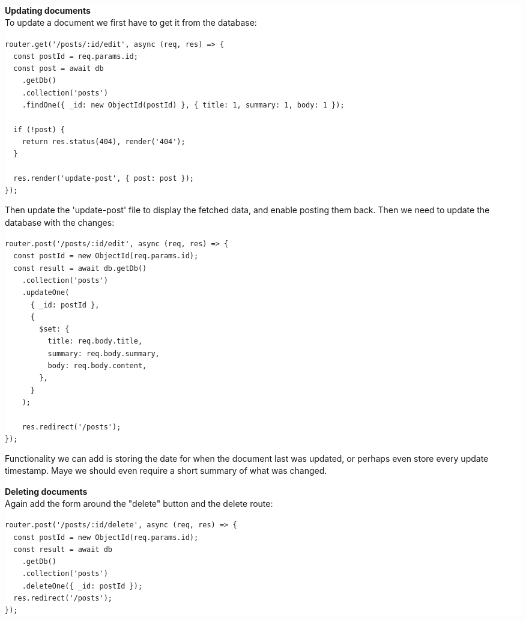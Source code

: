 <b>Updating documents</b><br>
To update a document we first have to get it from the database:

```JS
router.get('/posts/:id/edit', async (req, res) => {
  const postId = req.params.id;
  const post = await db
    .getDb()
    .collection('posts')
    .findOne({ _id: new ObjectId(postId) }, { title: 1, summary: 1, body: 1 });

  if (!post) {
    return res.status(404), render('404');
  }

  res.render('update-post', { post: post });
});
```

Then update the 'update-post' file to display the fetched data, and enable posting them back. Then we need to update the database with the changes:

```JS
router.post('/posts/:id/edit', async (req, res) => {
  const postId = new ObjectId(req.params.id);
  const result = await db.getDb()
    .collection('posts')
    .updateOne(
      { _id: postId },
      {
        $set: {
          title: req.body.title,
          summary: req.body.summary,
          body: req.body.content,
        },
      }
    );

    res.redirect('/posts');
});
```

Functionality we can add is storing the date for when the document last was updated, or perhaps even store every update timestamp. Maye we should even require a short summary of what was changed.

<b>Deleting documents</b><br>
Again add the form around the "delete" button and the delete route:

```JS
router.post('/posts/:id/delete', async (req, res) => {
  const postId = new ObjectId(req.params.id);
  const result = await db
    .getDb()
    .collection('posts')
    .deleteOne({ _id: postId });
  res.redirect('/posts');
});
```
